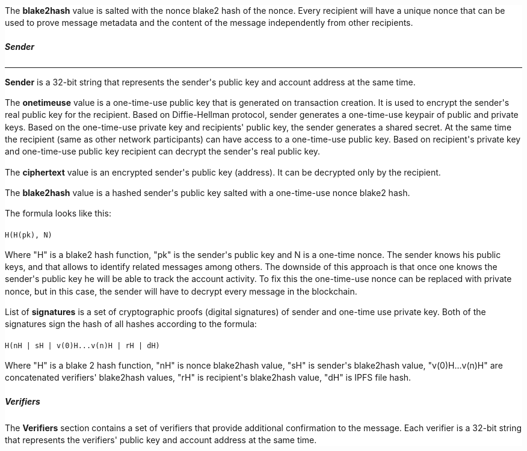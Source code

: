 The **blake2hash** value is salted with the nonce blake2 hash of the nonce.
Every recipient will have a unique nonce that can be used to prove message metadata and the content of the message independently from other recipients.

##### Sender

---
**Sender** is a 32-bit string that represents the sender's public key and account address at the same time.

The **onetimeuse** value is a one-time-use public key that is generated on transaction creation.
It is used to encrypt the sender's real public key for the recipient.
Based on Diffie-Hellman protocol, sender generates a one-time-use keypair of public and private keys.
Based on the one-time-use private key and recipients' public key, the sender generates a shared secret.
At the same time the recipient (same as other network participants) can have access to a one-time-use public key.
Based on recipient's private key and one-time-use public key recipient can decrypt the sender's real public key.

The **ciphertext** value is an encrypted sender's public key (address).
It can be decrypted only by the recipient.

The **blake2hash** value is a hashed sender's public key salted with a one-time-use nonce blake2 hash.

The formula looks like this:

```
H(H(pk), N)
```

Where "H" is a blake2 hash function, "pk" is the sender's public key and N is a one-time nonce.
The sender knows his public keys, and that allows to identify related messages among others.
The downside of this approach is that once one knows the sender's public key he will be able to track the account activity.
To fix this the one-time-use nonce can be replaced with private nonce, but in this case, the sender will have to decrypt every message in the blockchain.

List of **signatures** is a set of cryptographic proofs (digital signatures) of sender and one-time use private key.
Both of the signatures sign the hash of all hashes according to the formula:

```
H(nH | sH | v(0)H...v(n)H | rH | dH)
```

Where "H" is a blake 2 hash function, "nH" is nonce blake2hash value, "sH" is sender's blake2hash value, "v(0)H...v(n)H" are concatenated verifiers' blake2hash values, "rH" is recipient's blake2hash value, "dH" is IPFS file hash.

##### Verifiers

The **Verifiers** section contains a set of verifiers that provide additional confirmation to the message.
Each verifier is a 32-bit string that represents the verifiers' public key and account address at the same time.
